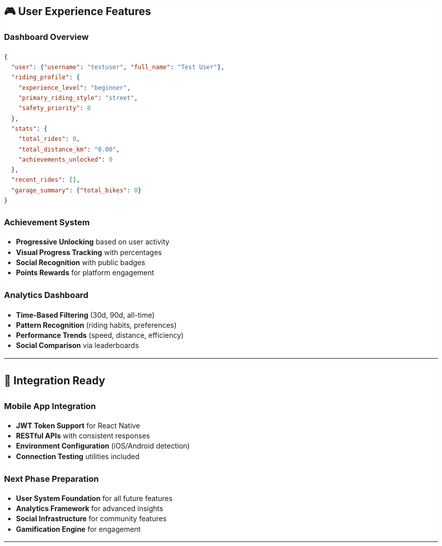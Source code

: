 ## 🎮 **User Experience Features**

### **Dashboard Overview**
```json
{
  "user": {"username": "testuser", "full_name": "Test User"},
  "riding_profile": {
    "experience_level": "beginner",
    "primary_riding_style": "street",
    "safety_priority": 8
  },
  "stats": {
    "total_rides": 0,
    "total_distance_km": "0.00",
    "achievements_unlocked": 0
  },
  "recent_rides": [],
  "garage_summary": {"total_bikes": 0}
}
```

### **Achievement System**
- **Progressive Unlocking** based on user activity
- **Visual Progress Tracking** with percentages
- **Social Recognition** with public badges
- **Points Rewards** for platform engagement

### **Analytics Dashboard**
- **Time-Based Filtering** (30d, 90d, all-time)
- **Pattern Recognition** (riding habits, preferences)
- **Performance Trends** (speed, distance, efficiency)
- **Social Comparison** via leaderboards

---

## 🔄 **Integration Ready**

### **Mobile App Integration**
- **JWT Token Support** for React Native
- **RESTful APIs** with consistent responses
- **Environment Configuration** (iOS/Android detection)
- **Connection Testing** utilities included

### **Next Phase Preparation**
- **User System Foundation** for all future features
- **Analytics Framework** for advanced insights
- **Social Infrastructure** for community features
- **Gamification Engine** for engagement

---